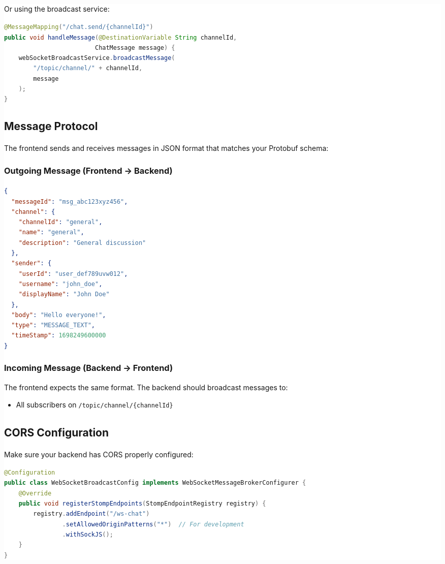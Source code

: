 Or using the broadcast service:

```java
@MessageMapping("/chat.send/{channelId}")
public void handleMessage(@DestinationVariable String channelId,
                         ChatMessage message) {
    webSocketBroadcastService.broadcastMessage(
        "/topic/channel/" + channelId,
        message
    );
}
```

## Message Protocol

The frontend sends and receives messages in JSON format that matches your Protobuf schema:

### Outgoing Message (Frontend → Backend)
```json
{
  "messageId": "msg_abc123xyz456",
  "channel": {
    "channelId": "general",
    "name": "general",
    "description": "General discussion"
  },
  "sender": {
    "userId": "user_def789uvw012",
    "username": "john_doe",
    "displayName": "John Doe"
  },
  "body": "Hello everyone!",
  "type": "MESSAGE_TEXT",
  "timeStamp": 1698249600000
}
```

### Incoming Message (Backend → Frontend)
The frontend expects the same format. The backend should broadcast messages to:
- All subscribers on `/topic/channel/{channelId}`

## CORS Configuration

Make sure your backend has CORS properly configured:

```java
@Configuration
public class WebSocketBroadcastConfig implements WebSocketMessageBrokerConfigurer {
    @Override
    public void registerStompEndpoints(StompEndpointRegistry registry) {
        registry.addEndpoint("/ws-chat")
                .setAllowedOriginPatterns("*")  // For development
                .withSockJS();
    }
}
```
